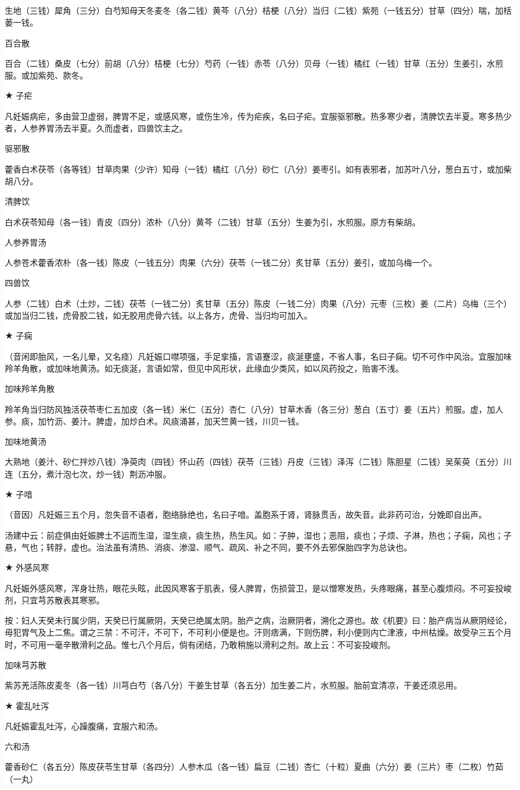 生地（三钱）犀角（三分）白芍知母天冬麦冬（各二钱）黄芩（八分）桔梗（八分）当归（二钱）紫苑（一钱五分）甘草（四分）喘，加栝蒌一钱。  

百合散  

百合（二钱）桑皮（七分）前胡（八分）桔梗（七分）芍药（一钱）赤苓（八分）贝母（一钱）橘红（一钱）甘草（五分）生姜引，水煎服。或加紫苑、款冬。  

★ 子疟  

凡妊娠病疟，多由营卫虚弱，脾胃不足，或感风寒，或伤生冷，传为疟疾，名曰子疟。宜服驱邪散。热多寒少者，清脾饮去半夏。寒多热少者，人参养胃汤去半夏。久而虚者，四兽饮主之。  

驱邪散  

藿香白术茯苓（各等钱）甘草肉果（少许）知母（一钱）橘红（八分）砂仁（八分）姜枣引。如有表邪者，加苏叶八分，葱白五寸，或加柴胡八分。  

清脾饮  

白术茯苓知母（各一钱）青皮（四分）浓朴（八分）黄芩（二钱）甘草（五分）生姜为引，水煎服。原方有柴胡。  

人参养胃汤  

人参苍术藿香浓朴（各一钱）陈皮（一钱五分）肉果（六分）茯苓（一钱二分）炙甘草（五分）姜引，或加乌梅一个。  

四兽饮  

人参（二钱）白术（土炒，二钱）茯苓（一钱二分）炙甘草（五分）陈皮（一钱二分）肉果（八分）元枣（三枚）姜（二片）乌梅（三个）或加当归二钱，虎骨胶二钱，如无胶用虎骨六钱。以上各方，虎骨、当归均可加入。  

★ 子痫  

（音闲即胎风，一名儿晕，又名痉）凡妊娠口噤项强，手足挛搐，言语蹇涩，痰涎壅盛，不省人事，名曰子痫。切不可作中风治。宜服加味羚羊角散，或加味地黄汤。如无痰涎，言语如常，但见中风形状，此缘血少类风，如以风药投之，贻害不浅。  

加味羚羊角散  

羚羊角当归防风独活茯苓枣仁五加皮（各一钱）米仁（五分）杏仁（八分）甘草木香（各三分）葱白（五寸）姜（五片）煎服。虚，加人参。痰，加竹沥、姜汁。脾虚，加炒白术。风痰涌甚，加天竺黄一钱，川贝一钱。  

加味地黄汤  

大熟地（姜汁、砂仁拌炒八钱）净萸肉（四钱）怀山药（四钱）茯苓（三钱）丹皮（三钱）泽泻（二钱）陈胆星（二钱）吴茱萸（五分）川连（五分，煮汁泡七次，炒一钱）荆沥冲服。  

★ 子喑  

（音因）凡妊娠三五个月，忽失音不语者，胞络脉绝也，名曰子喑。盖胞系于肾，肾脉贯舌，故失音。此非药可治，分娩即自出声。  

汤建中云：前症俱由妊娠脾土不运而生湿，湿生痰，痰生热，热生风。如：子肿，湿也；恶阻，痰也；子烦、子淋，热也；子痫，风也；子悬，气也；转脬，虚也。治法虽有清热、消痰、渗湿、顺气、疏风、补之不同，要不外去邪保胎四字为总诀也。  

★ 外感风寒  

凡妊娠外感风寒，浑身壮热，眼花头眩，此因风寒客于肌表，侵人脾胃，伤损营卫，是以憎寒发热，头疼眼痛，甚至心腹烦闷。不可妄投峻剂，只宜芎苏散表其寒邪。  

按：妇人天癸未行属少阴，天癸已行属厥阴，天癸已绝属太阴。胎产之病，治厥阴者，溯化之源也。故《机要》曰：胎产病当从厥阴经论，毋犯胃气及上二焦。谓之三禁：不可汗，不可下，不可利小便是也。汗则痞满，下则伤脾，利小便则内亡津液，中州枯燥。故受孕三五个月时，不可用一毫辛散滑利之品。惟七八个月后，倘有闭结，乃敢稍施以滑利之剂。故上云：不可妄投峻剂。  

加味芎苏散  

紫苏羌活陈皮麦冬（各一钱）川芎白芍（各八分）干姜生甘草（各五分）加生姜二片，水煎服。胎前宜清凉，干姜还须忌用。  

★ 霍乱吐泻  

凡妊娠霍乱吐泻，心躁腹痛，宜服六和汤。  

六和汤  

藿香砂仁（各五分）陈皮茯苓生甘草（各四分）人参木瓜（各一钱）扁豆（二钱）杏仁（十粒）夏曲（六分）姜（三片）枣（二枚）竹茹（一丸）  
